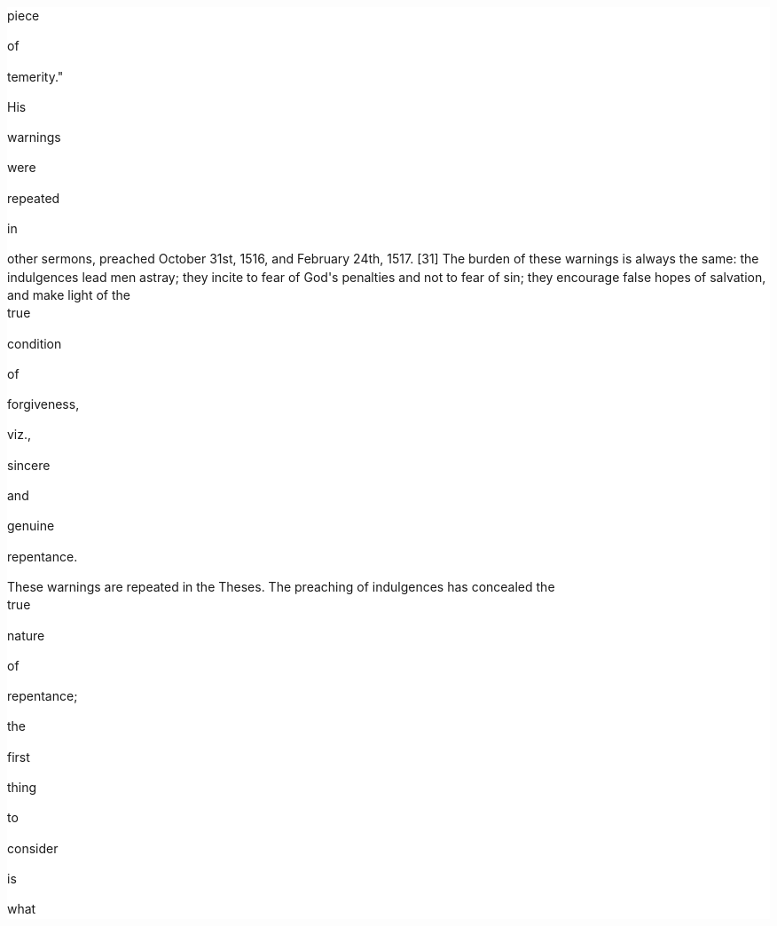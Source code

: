 piece
 
of
 
temerity."
 
His
 
warnings
 
were
 
repeated
 
in
 
other
 sermons,  preached  October  31st,  1516,  and  February  24th,  1517.
[31]
 The  burden  of  these  warnings  is  always  the  same:  the  indulgences  lead  men  astray;  they  incite  to  fear  of  God's  penalties  and  not  to  fear  of  sin;  they  encourage  false  hopes  of  salvation,  and  make  light  of  the  
true
 
condition
 
of
 
forgiveness,
 
viz.,
 
sincere
 
and
 
genuine
 
repentance.
 
These  warnings  are  repeated  in  the  Theses.  The  preaching  of  indulgences  has  concealed  the  
true
 
nature
 
of
 
repentance;
 
the
 
first
 
thing
 
to
 
consider
 
is
 
what
 